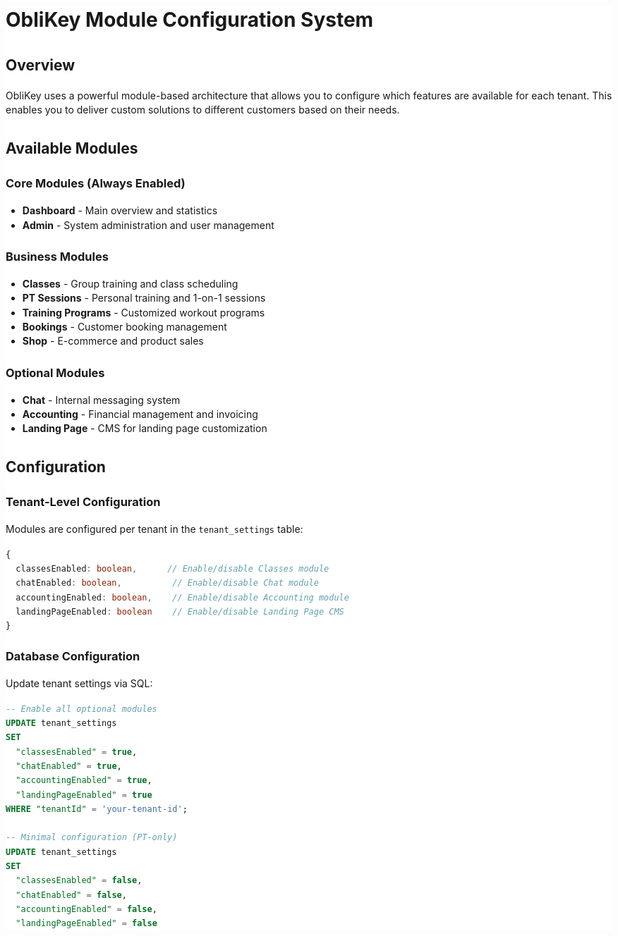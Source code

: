 # ObliKey Module Configuration System

## Overview

ObliKey uses a powerful module-based architecture that allows you to configure which features are available for each tenant. This enables you to deliver custom solutions to different customers based on their needs.

## Available Modules

### Core Modules (Always Enabled)
- **Dashboard** - Main overview and statistics
- **Admin** - System administration and user management

### Business Modules
- **Classes** - Group training and class scheduling
- **PT Sessions** - Personal training and 1-on-1 sessions
- **Training Programs** - Customized workout programs
- **Bookings** - Customer booking management
- **Shop** - E-commerce and product sales

### Optional Modules
- **Chat** - Internal messaging system
- **Accounting** - Financial management and invoicing
- **Landing Page** - CMS for landing page customization

## Configuration

### Tenant-Level Configuration

Modules are configured per tenant in the `tenant_settings` table:

```typescript
{
  classesEnabled: boolean,      // Enable/disable Classes module
  chatEnabled: boolean,          // Enable/disable Chat module
  accountingEnabled: boolean,    // Enable/disable Accounting module
  landingPageEnabled: boolean    // Enable/disable Landing Page CMS
}
```

### Database Configuration

Update tenant settings via SQL:

```sql
-- Enable all optional modules
UPDATE tenant_settings
SET
  "classesEnabled" = true,
  "chatEnabled" = true,
  "accountingEnabled" = true,
  "landingPageEnabled" = true
WHERE "tenantId" = 'your-tenant-id';

-- Minimal configuration (PT-only)
UPDATE tenant_settings
SET
  "classesEnabled" = false,
  "chatEnabled" = false,
  "accountingEnabled" = false,
  "landingPageEnabled" = false
```